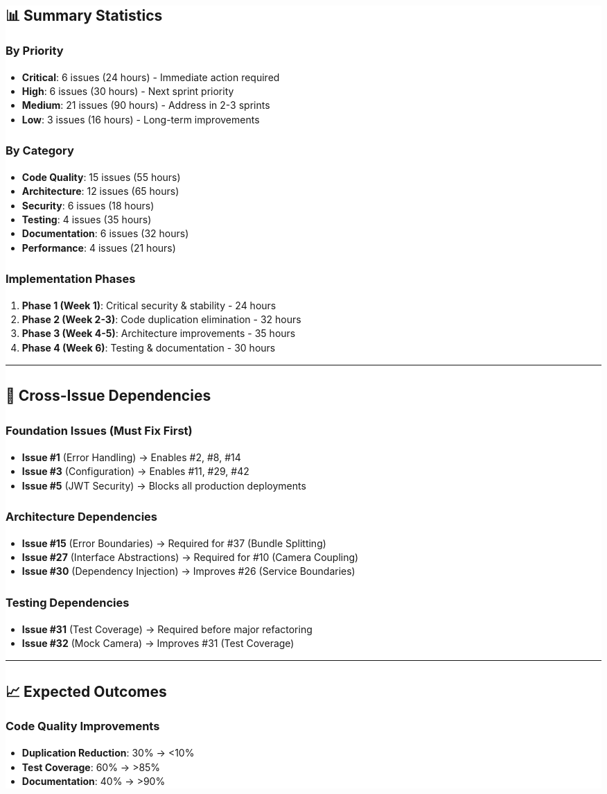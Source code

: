 
## 📊 Summary Statistics

### By Priority
- **Critical**: 6 issues (24 hours) - Immediate action required
- **High**: 6 issues (30 hours) - Next sprint priority
- **Medium**: 21 issues (90 hours) - Address in 2-3 sprints
- **Low**: 3 issues (16 hours) - Long-term improvements

### By Category
- **Code Quality**: 15 issues (55 hours)
- **Architecture**: 12 issues (65 hours)
- **Security**: 6 issues (18 hours)
- **Testing**: 4 issues (35 hours)
- **Documentation**: 6 issues (32 hours)
- **Performance**: 4 issues (21 hours)

### Implementation Phases
1. **Phase 1 (Week 1)**: Critical security & stability - 24 hours
2. **Phase 2 (Week 2-3)**: Code duplication elimination - 32 hours
3. **Phase 3 (Week 4-5)**: Architecture improvements - 35 hours
4. **Phase 4 (Week 6)**: Testing & documentation - 30 hours

---

## 🔗 Cross-Issue Dependencies

### Foundation Issues (Must Fix First)
- **Issue #1** (Error Handling) → Enables #2, #8, #14
- **Issue #3** (Configuration) → Enables #11, #29, #42
- **Issue #5** (JWT Security) → Blocks all production deployments

### Architecture Dependencies
- **Issue #15** (Error Boundaries) → Required for #37 (Bundle Splitting)
- **Issue #27** (Interface Abstractions) → Required for #10 (Camera Coupling)
- **Issue #30** (Dependency Injection) → Improves #26 (Service Boundaries)

### Testing Dependencies
- **Issue #31** (Test Coverage) → Required before major refactoring
- **Issue #32** (Mock Camera) → Improves #31 (Test Coverage)

---

## 📈 Expected Outcomes

### Code Quality Improvements
- **Duplication Reduction**: 30% → <10%
- **Test Coverage**: 60% → >85%
- **Documentation**: 40% → >90%
